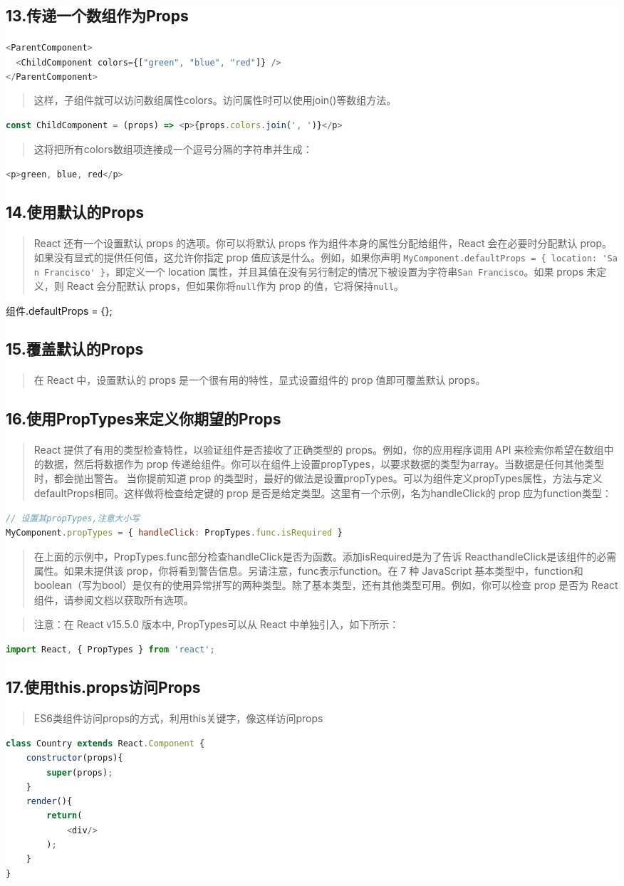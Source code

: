 ## 13.传递一个数组作为Props
```js
<ParentComponent>
  <ChildComponent colors={["green", "blue", "red"]} />
</ParentComponent>
```
>这样，子组件就可以访问数组属性colors。访问属性时可以使用join()等数组方法。
```js
const ChildComponent = (props) => <p>{props.colors.join(', ')}</p>
```
>这将把所有colors数组项连接成一个逗号分隔的字符串并生成：
```js
<p>green, blue, red</p>
```
## 14.使用默认的Props
>React 还有一个设置默认 props 的选项。你可以将默认 props 作为组件本身的属性分配给组件，React 会在必要时分配默认 prop。如果没有显式的提供任何值，这允许你指定 prop 值应该是什么。例如，如果你声明    `MyComponent.defaultProps = { location: 'San Francisco' }`，即定义一个 location 属性，并且其值在没有另行制定的情况下被设置为字符串`San Francisco`。如果 props 未定义，则 React 会分配默认 props，但如果你将`null`作为 prop 的值，它将保持`null`。

组件.defaultProps = {};

## 15.覆盖默认的Props
>在 React 中，设置默认的 props 是一个很有用的特性，显式设置组件的 prop 值即可覆盖默认 props。

## 16.使用PropTypes来定义你期望的Props
>React 提供了有用的类型检查特性，以验证组件是否接收了正确类型的 props。例如，你的应用程序调用 API 来检索你希望在数组中的数据，然后将数据作为 prop 传递给组件。你可以在组件上设置propTypes，以要求数据的类型为array。当数据是任何其他类型时，都会抛出警告。
>当你提前知道 prop 的类型时，最好的做法是设置propTypes。可以为组件定义propTypes属性，方法与定义defaultProps相同。这样做将检查给定键的 prop 是否是给定类型。这里有一个示例，名为handleClick的 prop 应为function类型：
```js
// 设置其propTypes,注意大小写
MyComponent.propTypes = { handleClick: PropTypes.func.isRequired }
```
>在上面的示例中，PropTypes.func部分检查handleClick是否为函数。添加isRequired是为了告诉 ReacthandleClick是该组件的必需属性。如果未提供该 prop，你将看到警告信息。另请注意，func表示function。在 7 种 JavaScript 基本类型中，function和boolean（写为bool）是仅有的使用异常拼写的两种类型。除了基本类型，还有其他类型可用。例如，你可以检查 prop 是否为 React 组件，请参阅文档以获取所有选项。

>注意：在 React v15.5.0 版本中, PropTypes可以从 React 中单独引入，如下所示：
```js
import React, { PropTypes } from 'react';
```

## 17.使用this.props访问Props
>ES6类组件访问props的方式，利用this关键字，像这样访问props
```js
class Country extends React.Component {
    constructor(props){
        super(props);
    }
    render(){
        return(
            <div/>
        );
    }
}
```
